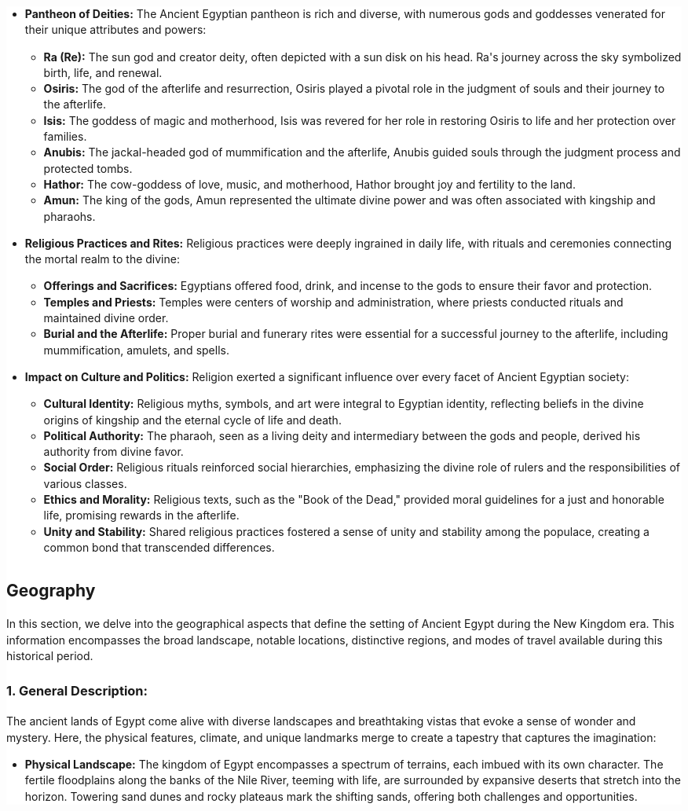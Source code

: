 - **Pantheon of Deities:** The Ancient Egyptian pantheon is rich and diverse, with numerous gods and goddesses venerated for their unique attributes and powers:
  - **Ra (Re):** The sun god and creator deity, often depicted with a sun disk on his head. Ra's journey across the sky symbolized birth, life, and renewal.
  - **Osiris:** The god of the afterlife and resurrection, Osiris played a pivotal role in the judgment of souls and their journey to the afterlife.
  - **Isis:** The goddess of magic and motherhood, Isis was revered for her role in restoring Osiris to life and her protection over families.
  - **Anubis:** The jackal-headed god of mummification and the afterlife, Anubis guided souls through the judgment process and protected tombs.
  - **Hathor:** The cow-goddess of love, music, and motherhood, Hathor brought joy and fertility to the land.
  - **Amun:** The king of the gods, Amun represented the ultimate divine power and was often associated with kingship and pharaohs.
  
- **Religious Practices and Rites:** Religious practices were deeply ingrained in daily life, with rituals and ceremonies connecting the mortal realm to the divine:
  - **Offerings and Sacrifices:** Egyptians offered food, drink, and incense to the gods to ensure their favor and protection.
  - **Temples and Priests:** Temples were centers of worship and administration, where priests conducted rituals and maintained divine order.
  - **Burial and the Afterlife:** Proper burial and funerary rites were essential for a successful journey to the afterlife, including mummification, amulets, and spells.
  
- **Impact on Culture and Politics:** Religion exerted a significant influence over every facet of Ancient Egyptian society:
  - **Cultural Identity:** Religious myths, symbols, and art were integral to Egyptian identity, reflecting beliefs in the divine origins of kingship and the eternal cycle of life and death.
  - **Political Authority:** The pharaoh, seen as a living deity and intermediary between the gods and people, derived his authority from divine favor.
  - **Social Order:** Religious rituals reinforced social hierarchies, emphasizing the divine role of rulers and the responsibilities of various classes.
  - **Ethics and Morality:** Religious texts, such as the "Book of the Dead," provided moral guidelines for a just and honorable life, promising rewards in the afterlife.
  - **Unity and Stability:** Shared religious practices fostered a sense of unity and stability among the populace, creating a common bond that transcended differences.

## **Geography**

In this section, we delve into the geographical aspects that define the setting of Ancient Egypt during the New Kingdom era. This information encompasses the broad landscape, notable locations, distinctive regions, and modes of travel available during this historical period.

### **1. General Description:**

The ancient lands of Egypt come alive with diverse landscapes and breathtaking vistas that evoke a sense of wonder and mystery. Here, the physical features, climate, and unique landmarks merge to create a tapestry that captures the imagination:

- **Physical Landscape:** The kingdom of Egypt encompasses a spectrum of terrains, each imbued with its own character. The fertile floodplains along the banks of the Nile River, teeming with life, are surrounded by expansive deserts that stretch into the horizon. Towering sand dunes and rocky plateaus mark the shifting sands, offering both challenges and opportunities.
